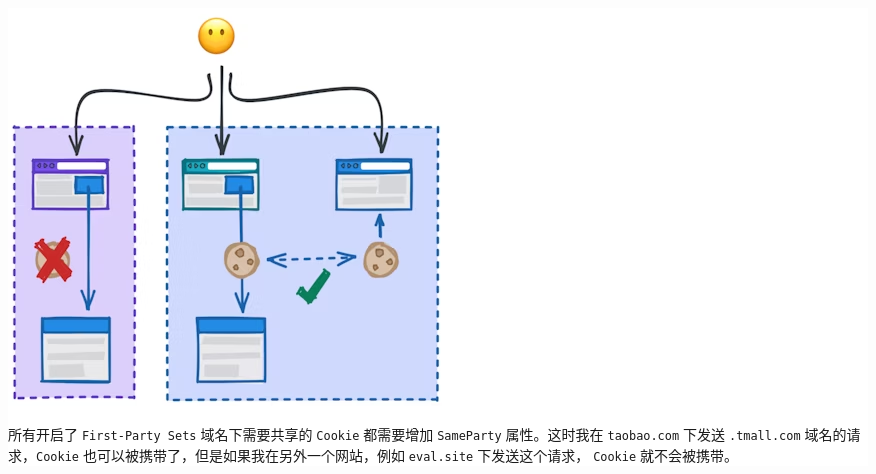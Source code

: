 ![](/assets/Z8TtbnNV9od97ux1C46c5OjdnId.png)
</div>
</div>

所有开启了  `First-Party Sets` 域名下需要共享的 `Cookie` 都需要增加 `SameParty` 属性。这时我在 `taobao.com` 下发送 `.tmall.com` 域名的请求，`Cookie` 也可以被携带了，但是如果我在另外一个网站，例如 `eval.site` 下发送这个请求， `Cookie` 就不会被携带。

